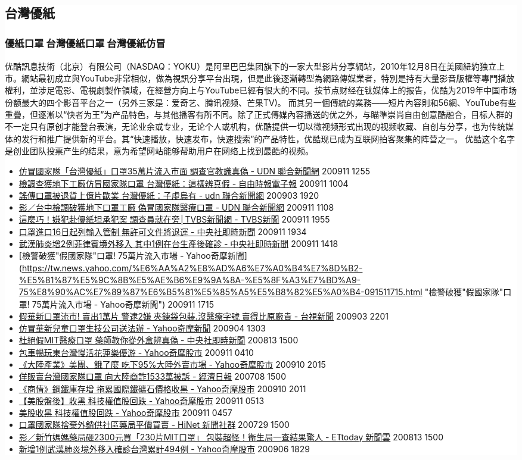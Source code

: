 ## 台灣優紙

### 優紙口罩 台灣優紙口罩 台灣優紙仿冒

优酷訊息技術（北京）有限公司（NASDAQ：YOKU）是阿里巴巴集团旗下的一家大型影片分享網站，2010年12月8日在美國紐約独立上市。網站最初成立與YouTube非常相似，做為視訊分享平台出現，但是此後逐漸轉型為網路傳媒業者，特別是持有大量影音版權等專門播放權利，並涉足電影、電視劇製作領域，在經營方向上与YouTube已經有很大的不同。按节点财经在钛媒体上的报告，优酷为2019年中国市场份额最大的四个影音平台之一（另外三家是：爱奇艺、腾讯视频、芒果TV)。
而其另一個傳統的業務——短片內容則和56網、YouTube有些重疊，但逐漸以“快者为王”为产品特色，与其他播客有所不同。除了正式傳媒內容播送的优之外，与瞄準崇尚自由创意酷融合，目标人群的不一定只有原创才能登台表演，无论业余或专业，无论个人或机构，优酷提供一切以微视频形式出现的视频收藏、自创与分享，也为传统媒体的发行和推广提供新的平台。其“快速播放，快速发布，快速搜索”的产品特性，优酷现已成为互联网拍客聚集的阵营之一。
优酷这个名字是创业团队投票产生的结果，意为希望网站能够帮助用户在网络上找到最酷的视频。


- [仿冒國家隊「台灣優紙」口罩35萬片流入市面 調查官教識真偽 - UDN 聯合新聞網](https://udn.com/news/story/121646/4852310 "仿冒國家隊「台灣優紙」口罩35萬片流入市面 調查官教識真偽 - UDN 聯合新聞網") 200911 1255
- [檢調查獲地下工廠仿冒國家隊口罩 台灣優紙：這樣辨真假 - 自由時報電子報](https://m.ltn.com.tw/news/life/breakingnews/3288446 "檢調查獲地下工廠仿冒國家隊口罩 台灣優紙：這樣辨真假 - 自由時報電子報") 200911 1004
- [謠傳口罩被退貨上億片歇業 台灣優紙：子虛烏有 - udn 聯合新聞網](https://udn.com/news/story/7320/4832777 "謠傳口罩被退貨上億片歇業 台灣優紙：子虛烏有 - udn 聯合新聞網") 200903 1920
- [影／台中檢調破獲地下口罩工廠 偽冒國家隊醫療口罩 - UDN 聯合新聞網](https://udn.com/news/story/7321/4851979?from=udn-catebreaknews_ch2 "影／台中檢調破獲地下口罩工廠 偽冒國家隊醫療口罩 - UDN 聯合新聞網") 200911 1108
- [這麼巧！嫌犯赴優紙坦承犯案 調查員就在旁│TVBS新聞網 - TVBS新聞](https://news.tvbs.com.tw/life/1383907 "這麼巧！嫌犯赴優紙坦承犯案 調查員就在旁│TVBS新聞網 - TVBS新聞") 200911 1955
- [口罩進口16日起列輸入管制 無許可文件將退運 - 中央社即時新聞](https://www.cna.com.tw/news/firstnews/202009110259.aspx "口罩進口16日起列輸入管制 無許可文件將退運 - 中央社即時新聞") 200911 1934
- [武漢肺炎增2例菲律賓境外移入 其中1例在台生產後確診 - 中央社即時新聞](https://www.cna.com.tw/news/firstnews/202009115003.aspx "武漢肺炎增2例菲律賓境外移入 其中1例在台生產後確診 - 中央社即時新聞") 200911 1418
- [檢警破獲"假國家隊"口罩! 75萬片流入市場 - Yahoo奇摩新聞](https://tw.news.yahoo.com/%E6%AA%A2%E8%AD%A6%E7%A0%B4%E7%8D%B2-%E5%81%87%E5%9C%8B%E5%AE%B6%E9%9A%8A-%E5%8F%A3%E7%BD%A9-75%E8%90%AC%E7%89%87%E6%B5%81%E5%85%A5%E5%B8%82%E5%A0%B4-091511715.html "檢警破獲"假國家隊"口罩! 75萬片流入市場 - Yahoo奇摩新聞") 200911 1715
- [假華新口罩流市! 賣出1萬片 警逮2嫌 夾鍊袋包裝.沒醫療字號 賣得比原廠貴 - 台視新聞](https://www.ttv.com.tw/news/view/10909030029800N/579 "假華新口罩流市! 賣出1萬片 警逮2嫌 夾鍊袋包裝.沒醫療字號 賣得比原廠貴 - 台視新聞") 200903 2201
- [仿冒華新兒童口罩生技公司送法辦 - Yahoo奇摩新聞](https://tw.tv.yahoo.com/%E4%BB%BF%E5%86%92%E8%8F%AF%E6%96%B0%E5%85%92%E7%AB%A5%E5%8F%A3%E7%BD%A9-%E7%94%9F%E6%8A%80%E5%85%AC%E5%8F%B8%E9%80%81%E6%B3%95%E8%BE%A6-043900780.html "仿冒華新兒童口罩生技公司送法辦 - Yahoo奇摩新聞") 200904 1303
- [杜絕假MIT醫療口罩 藥師教你從外盒辨真偽 - 中央社即時新聞](https://www.cna.com.tw/news/firstnews/202008130099.aspx "杜絕假MIT醫療口罩 藥師教你從外盒辨真偽 - 中央社即時新聞") 200813 1500
- [包車暢玩東台灣慢活花蓮樂優游 - Yahoo奇摩股市](https://tw.stock.yahoo.com/news/%E5%8C%85%E8%BB%8A%E6%9A%A2%E7%8E%A9%E6%9D%B1%E5%8F%B0%E7%81%A3%E6%85%A2%E6%B4%BB%E8%8A%B1%E8%93%AE%E6%A8%82%E5%84%AA%E6%B8%B8-201000914.html?bcmt=1 "包車暢玩東台灣慢活花蓮樂優游 - Yahoo奇摩股市") 200911 0410
- [《大陸產業》美團、餓了麼 吃下95%大陸外賣市場 - Yahoo奇摩股市](https://tw.stock.yahoo.com/news/%E5%A4%A7%E9%99%B8%E7%94%A2%E6%A5%AD-%E7%BE%8E%E5%9C%98-%E9%A4%93%E4%BA%86%E9%BA%BC-%E5%90%83%E4%B8%8B95-%E5%A4%A7%E9%99%B8%E5%A4%96%E8%B3%A3%E5%B8%82%E5%A0%B4-031558366.html "《大陸產業》美團、餓了麼 吃下95%大陸外賣市場 - Yahoo奇摩股市") 200910 2015
- [佯販賣台灣國家隊口罩 向大陸商詐1533萬被訴 - 經濟日報](https://money.udn.com/money/story/5648/4686780 "佯販賣台灣國家隊口罩 向大陸商詐1533萬被訴 - 經濟日報") 200708 1500
- [《商情》鋼鐵庫存增 拖累國際鐵礦石價格收黑 - Yahoo奇摩股市](https://tw.stock.yahoo.com/news/%E5%95%86%E6%83%85-%E9%8B%BC%E9%90%B5%E5%BA%AB%E5%AD%98%E5%A2%9E-%E6%8B%96%E7%B4%AF%E5%9C%8B%E9%9A%9B%E9%90%B5%E7%A4%A6%E7%9F%B3%E5%83%B9%E6%A0%BC%E6%94%B6%E9%BB%91-031141071.html "《商情》鋼鐵庫存增 拖累國際鐵礦石價格收黑 - Yahoo奇摩股市") 200910 2011
- [【美股盤後】收黑 科技權值股回跌 - Yahoo奇摩股市](https://tw.stock.yahoo.com/news/%E7%BE%8E%E8%82%A1%E7%9B%A4%E5%BE%8C-%E6%94%B6%E9%BB%91-%E7%A7%91%E6%8A%80%E6%AC%8A%E5%80%BC%E8%82%A1%E5%9B%9E%E8%B7%8C-211325209.html "【美股盤後】收黑 科技權值股回跌 - Yahoo奇摩股市") 200911 0513
- [美股收黑 科技權值股回跌 - Yahoo奇摩股市](https://tw.stock.yahoo.com/news/%E7%BE%8E%E8%82%A1%E6%94%B6%E9%BB%91-%E7%A7%91%E6%8A%80%E6%AC%8A%E5%80%BC%E8%82%A1%E5%9B%9E%E8%B7%8C-205707533.html "美股收黑 科技權值股回跌 - Yahoo奇摩股市") 200911 0457
- [口罩國家隊捨棄外銷供社區藥局平價買賣 - HiNet 新聞社群](https://times.hinet.net/news/22992164 "口罩國家隊捨棄外銷供社區藥局平價買賣 - HiNet 新聞社群") 200729 1500
- [影／新竹媽媽藥局砸2300元買「230片MIT口罩」 包裝超怪！衛生局一查結果驚人 - ETtoday 新聞雲](https://www.ettoday.net/news/20200813/1783448.htm "影／新竹媽媽藥局砸2300元買「230片MIT口罩」 包裝超怪！衛生局一查結果驚人 - ETtoday 新聞雲") 200813 1500
- [新增1例武漢肺炎境外移入確診台灣累計494例 - Yahoo奇摩股市](https://tw.stock.yahoo.com/news/%E6%96%B0%E5%A2%9E1%E4%BE%8B%E6%AD%A6%E6%BC%A2%E8%82%BA%E7%82%8E%E5%A2%83%E5%A4%96%E7%A7%BB%E5%85%A5%E7%A2%BA%E8%A8%BA-%E5%8F%B0%E7%81%A3%E7%B4%AF%E8%A8%88494%E4%BE%8B-012941589.html "新增1例武漢肺炎境外移入確診台灣累計494例 - Yahoo奇摩股市") 200906 1829

